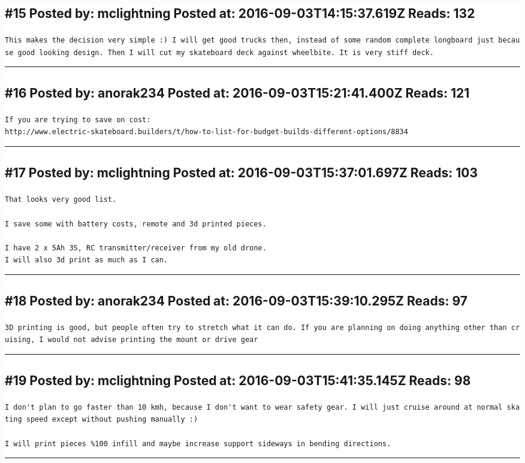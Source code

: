 ## \#15 Posted by: mclightning Posted at: 2016-09-03T14:15:37.619Z Reads: 132

```
This makes the decision very simple :) I will get good trucks then, instead of some random complete longboard just because good looking design. Then I will cut my skateboard deck against wheelbite. It is very stiff deck.
```

---
## \#16 Posted by: anorak234 Posted at: 2016-09-03T15:21:41.400Z Reads: 121

```
If you are trying to save on cost:
http://www.electric-skateboard.builders/t/how-to-list-for-budget-builds-different-options/8834
```

---
## \#17 Posted by: mclightning Posted at: 2016-09-03T15:37:01.697Z Reads: 103

```
That looks very good list. 

I save some with battery costs, remote and 3d printed pieces.

I have 2 x 5Ah 3S, RC transmitter/receiver from my old drone.
I will also 3d print as much as I can.
```

---
## \#18 Posted by: anorak234 Posted at: 2016-09-03T15:39:10.295Z Reads: 97

```
3D printing is good, but people often try to stretch what it can do. If you are planning on doing anything other than cruising, I would not advise printing the mount or drive gear
```

---
## \#19 Posted by: mclightning Posted at: 2016-09-03T15:41:35.145Z Reads: 98

```
I don't plan to go faster than 10 kmh, because I don't want to wear safety gear. I will just cruise around at normal skating speed except without pushing manually :) 

I will print pieces %100 infill and maybe increase support sideways in bending directions.
```

---